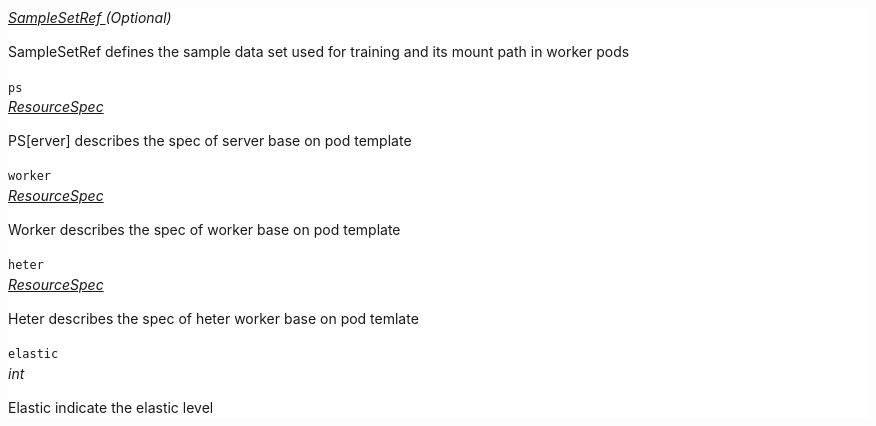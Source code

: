 <em>
<a href="#batch.paddlepaddle.org/v1.SampleSetRef">
SampleSetRef
</a>
</em>
</td>
<td>
<em>(Optional)</em>
<p>SampleSetRef defines the sample data set used for training and its mount path in worker pods</p>
</td>
</tr>
<tr>
<td>
<code>ps</code></br>
<em>
<a href="#batch.paddlepaddle.org/v1.ResourceSpec">
ResourceSpec
</a>
</em>
</td>
<td>
<p>PS[erver] describes the spec of server base on pod template</p>
</td>
</tr>
<tr>
<td>
<code>worker</code></br>
<em>
<a href="#batch.paddlepaddle.org/v1.ResourceSpec">
ResourceSpec
</a>
</em>
</td>
<td>
<p>Worker describes the spec of worker base on pod template</p>
</td>
</tr>
<tr>
<td>
<code>heter</code></br>
<em>
<a href="#batch.paddlepaddle.org/v1.ResourceSpec">
ResourceSpec
</a>
</em>
</td>
<td>
<p>Heter describes the spec of heter worker base on pod temlate</p>
</td>
</tr>
<tr>
<td>
<code>elastic</code></br>
<em>
int
</em>
</td>
<td>
<p>Elastic indicate the elastic level</p>
</td>
</tr>
</table>
</td>
</tr>